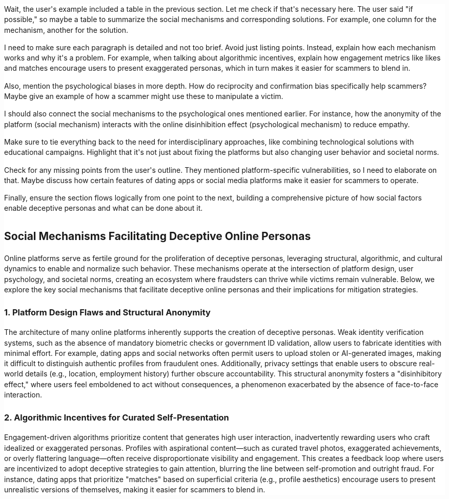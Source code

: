 Wait, the user's example included a table in the previous section. Let me check if that's necessary here. The user said "if possible," so maybe a table to summarize the social mechanisms and corresponding solutions. For example, one column for the mechanism, another for the solution.

I need to make sure each paragraph is detailed and not too brief. Avoid just listing points. Instead, explain how each mechanism works and why it's a problem. For example, when talking about algorithmic incentives, explain how engagement metrics like likes and matches encourage users to present exaggerated personas, which in turn makes it easier for scammers to blend in.

Also, mention the psychological biases in more depth. How do reciprocity and confirmation bias specifically help scammers? Maybe give an example of how a scammer might use these to manipulate a victim.

I should also connect the social mechanisms to the psychological ones mentioned earlier. For instance, how the anonymity of the platform (social mechanism) interacts with the online disinhibition effect (psychological mechanism) to reduce empathy.

Make sure to tie everything back to the need for interdisciplinary approaches, like combining technological solutions with educational campaigns. Highlight that it's not just about fixing the platforms but also changing user behavior and societal norms.

Check for any missing points from the user's outline. They mentioned platform-specific vulnerabilities, so I need to elaborate on that. Maybe discuss how certain features of dating apps or social media platforms make it easier for scammers to operate.

Finally, ensure the section flows logically from one point to the next, building a comprehensive picture of how social factors enable deceptive personas and what can be done about it.
</think>

## Social Mechanisms Facilitating Deceptive Online Personas  

Online platforms serve as fertile ground for the proliferation of deceptive personas, leveraging structural, algorithmic, and cultural dynamics to enable and normalize such behavior. These mechanisms operate at the intersection of platform design, user psychology, and societal norms, creating an ecosystem where fraudsters can thrive while victims remain vulnerable. Below, we explore the key social mechanisms that facilitate deceptive online personas and their implications for mitigation strategies.  

### **1. Platform Design Flaws and Structural Anonymity**  
The architecture of many online platforms inherently supports the creation of deceptive personas. Weak identity verification systems, such as the absence of mandatory biometric checks or government ID validation, allow users to fabricate identities with minimal effort. For example, dating apps and social networks often permit users to upload stolen or AI-generated images, making it difficult to distinguish authentic profiles from fraudulent ones. Additionally, privacy settings that enable users to obscure real-world details (e.g., location, employment history) further obscure accountability. This structural anonymity fosters a "disinhibitory effect," where users feel emboldened to act without consequences, a phenomenon exacerbated by the absence of face-to-face interaction.  

### **2. Algorithmic Incentives for Curated Self-Presentation**  
Engagement-driven algorithms prioritize content that generates high user interaction, inadvertently rewarding users who craft idealized or exaggerated personas. Profiles with aspirational content—such as curated travel photos, exaggerated achievements, or overly flattering language—often receive disproportionate visibility and engagement. This creates a feedback loop where users are incentivized to adopt deceptive strategies to gain attention, blurring the line between self-promotion and outright fraud. For instance, dating apps that prioritize "matches" based on superficial criteria (e.g., profile aesthetics) encourage users to present unrealistic versions of themselves, making it easier for scammers to blend in.  

